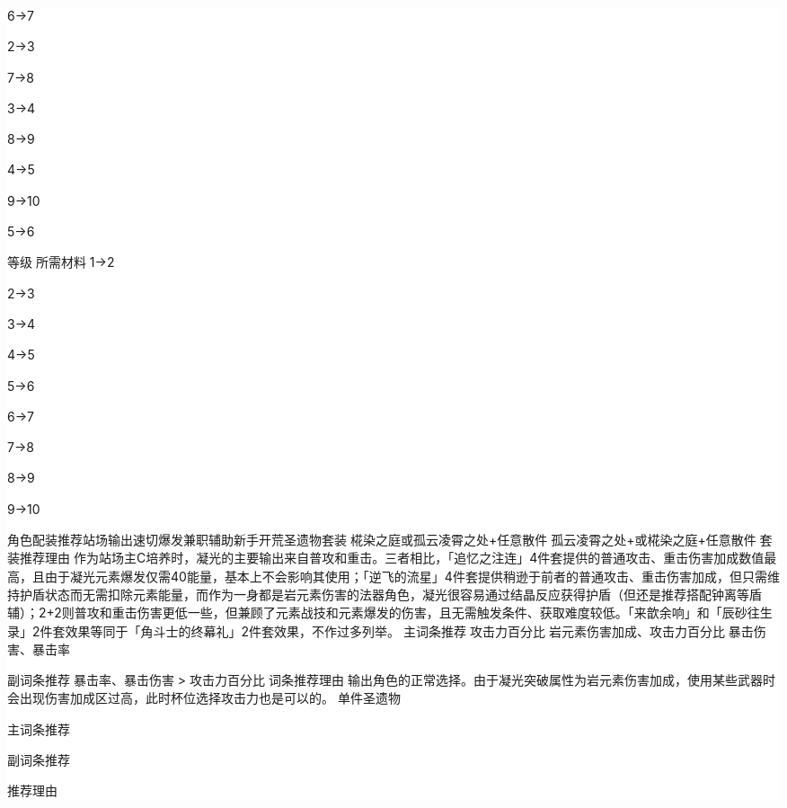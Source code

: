 6→7

2→3

7→8

3→4

8→9

4→5

9→10

5→6


等级
所需材料
1→2

2→3

3→4

4→5

5→6

6→7

7→8

8→9

9→10

角色配装推荐站场输出速切爆发兼职辅助新手开荒圣遗物套装
椛染之庭或孤云凌霄之处+任意散件
孤云凌霄之处+或椛染之庭+任意散件
套装推荐理由
作为站场主C培养时，凝光的主要输出来自普攻和重击。三者相比，「追忆之注连」4件套提供的普通攻击、重击伤害加成数值最高，且由于凝光元素爆发仅需40能量，基本上不会影响其使用；「逆飞的流星」4件套提供稍逊于前者的普通攻击、重击伤害加成，但只需维持护盾状态而无需扣除元素能量，而作为一身都是岩元素伤害的法器角色，凝光很容易通过结晶反应获得护盾（但还是推荐搭配钟离等盾辅）；2+2则普攻和重击伤害更低一些，但兼顾了元素战技和元素爆发的伤害，且无需触发条件、获取难度较低。「来歆余响」和「辰砂往生录」2件套效果等同于「角斗士的终幕礼」2件套效果，不作过多列举。
主词条推荐
攻击力百分比
岩元素伤害加成、攻击力百分比
暴击伤害、暴击率

副词条推荐
暴击率、暴击伤害 > 攻击力百分比
词条推荐理由
输出角色的正常选择。由于凝光突破属性为岩元素伤害加成，使用某些武器时会出现伤害加成区过高，此时杯位选择攻击力也是可以的。
单件圣遗物

主词条推荐

副词条推荐

推荐理由
